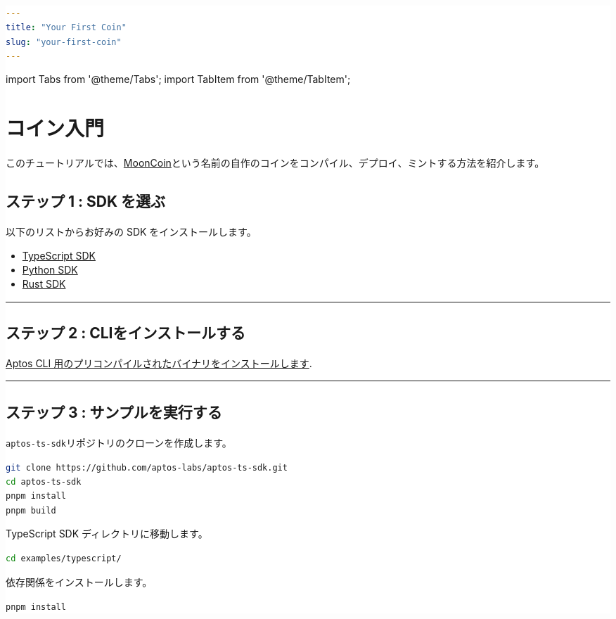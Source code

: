 ```yaml
---
title: "Your First Coin"
slug: "your-first-coin"
---
```


import Tabs from '@theme/Tabs';
import TabItem from '@theme/TabItem';

# コイン入門

このチュートリアルでは、[MoonCoin](https://github.com/aptos-labs/aptos-core/tree/main/aptos-move/move-examples/moon_coin)という名前の自作のコインをコンパイル、デプロイ、ミントする方法を紹介します。

## ステップ 1 : SDK を選ぶ

以下のリストからお好みの SDK をインストールします。

- [TypeScript SDK](../sdks/ts-sdk/index.md) 
- [Python SDK](../sdks/python-sdk/index.md) 
- [Rust SDK](../sdks/rust-sdk/index.md) 

---

## ステップ 2 : CLIをインストールする

[Aptos CLI 用のプリコンパイルされたバイナリをインストールします](../tools/aptos-cli/install-cli/index.md).

---

## ステップ 3 : サンプルを実行する

<Tabs groupId="examples">
  <TabItem value="typescript" label="Typescript">

`aptos-ts-sdk`リポジトリのクローンを作成します。

```bash
git clone https://github.com/aptos-labs/aptos-ts-sdk.git
cd aptos-ts-sdk
pnpm install
pnpm build
```

TypeScript SDK ディレクトリに移動します。
```bash
cd examples/typescript/
```

依存関係をインストールします。

```bash
pnpm install
```
